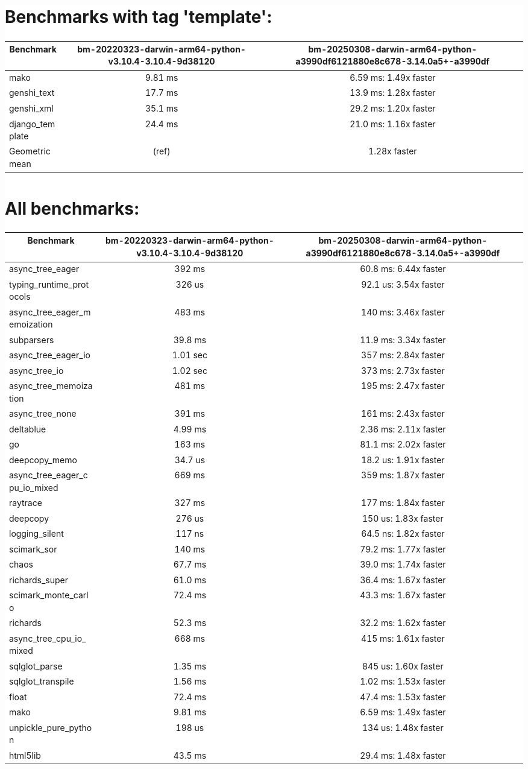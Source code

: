 Benchmarks with tag 'template':
===============================

| Benchmark       | bm-20220323-darwin-arm64-python-v3.10.4-3.10.4-9d38120 | bm-20250308-darwin-arm64-python-a3990df6121880e8c678-3.14.0a5+-a3990df |
|-----------------|:------------------------------------------------------:|:----------------------------------------------------------------------:|
| mako            | 9.81 ms                                                | 6.59 ms: 1.49x faster                                                  |
| genshi_text     | 17.7 ms                                                | 13.9 ms: 1.28x faster                                                  |
| genshi_xml      | 35.1 ms                                                | 29.2 ms: 1.20x faster                                                  |
| django_template | 24.4 ms                                                | 21.0 ms: 1.16x faster                                                  |
| Geometric mean  | (ref)                                                  | 1.28x faster                                                           |

All benchmarks:
===============

| Benchmark                     | bm-20220323-darwin-arm64-python-v3.10.4-3.10.4-9d38120 | bm-20250308-darwin-arm64-python-a3990df6121880e8c678-3.14.0a5+-a3990df |
|-------------------------------|:------------------------------------------------------:|:----------------------------------------------------------------------:|
| async_tree_eager              | 392 ms                                                 | 60.8 ms: 6.44x faster                                                  |
| typing_runtime_protocols      | 326 us                                                 | 92.1 us: 3.54x faster                                                  |
| async_tree_eager_memoization  | 483 ms                                                 | 140 ms: 3.46x faster                                                   |
| subparsers                    | 39.8 ms                                                | 11.9 ms: 3.34x faster                                                  |
| async_tree_eager_io           | 1.01 sec                                               | 357 ms: 2.84x faster                                                   |
| async_tree_io                 | 1.02 sec                                               | 373 ms: 2.73x faster                                                   |
| async_tree_memoization        | 481 ms                                                 | 195 ms: 2.47x faster                                                   |
| async_tree_none               | 391 ms                                                 | 161 ms: 2.43x faster                                                   |
| deltablue                     | 4.99 ms                                                | 2.36 ms: 2.11x faster                                                  |
| go                            | 163 ms                                                 | 81.1 ms: 2.02x faster                                                  |
| deepcopy_memo                 | 34.7 us                                                | 18.2 us: 1.91x faster                                                  |
| async_tree_eager_cpu_io_mixed | 669 ms                                                 | 359 ms: 1.87x faster                                                   |
| raytrace                      | 327 ms                                                 | 177 ms: 1.84x faster                                                   |
| deepcopy                      | 276 us                                                 | 150 us: 1.83x faster                                                   |
| logging_silent                | 117 ns                                                 | 64.5 ns: 1.82x faster                                                  |
| scimark_sor                   | 140 ms                                                 | 79.2 ms: 1.77x faster                                                  |
| chaos                         | 67.7 ms                                                | 39.0 ms: 1.74x faster                                                  |
| richards_super                | 61.0 ms                                                | 36.4 ms: 1.67x faster                                                  |
| scimark_monte_carlo           | 72.4 ms                                                | 43.3 ms: 1.67x faster                                                  |
| richards                      | 52.3 ms                                                | 32.2 ms: 1.62x faster                                                  |
| async_tree_cpu_io_mixed       | 668 ms                                                 | 415 ms: 1.61x faster                                                   |
| sqlglot_parse                 | 1.35 ms                                                | 845 us: 1.60x faster                                                   |
| sqlglot_transpile             | 1.56 ms                                                | 1.02 ms: 1.53x faster                                                  |
| float                         | 72.4 ms                                                | 47.4 ms: 1.53x faster                                                  |
| mako                          | 9.81 ms                                                | 6.59 ms: 1.49x faster                                                  |
| unpickle_pure_python          | 198 us                                                 | 134 us: 1.48x faster                                                   |
| html5lib                      | 43.5 ms                                                | 29.4 ms: 1.48x faster                                                  |
